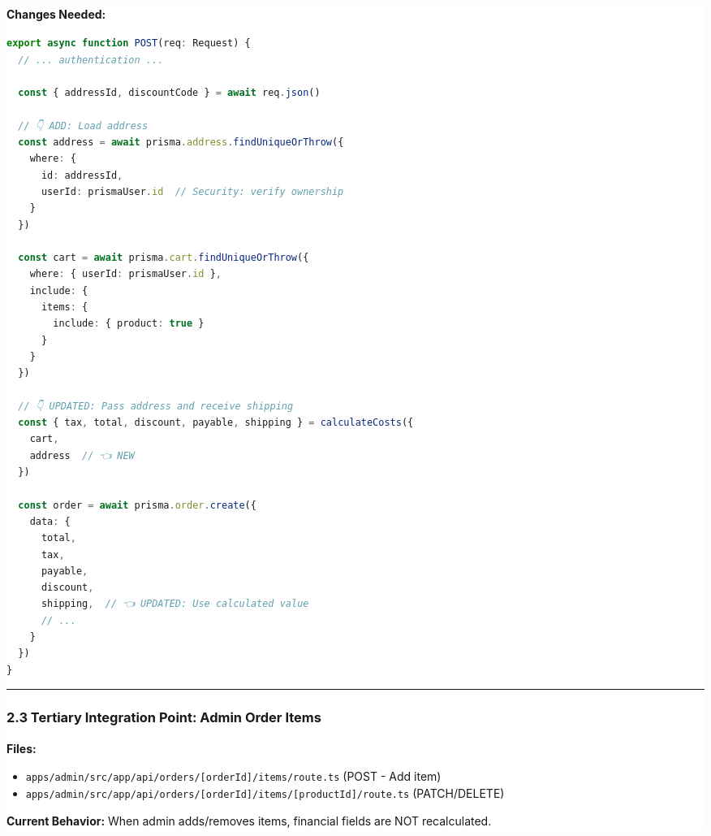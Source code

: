**Changes Needed:**

```typescript
export async function POST(req: Request) {
  // ... authentication ...

  const { addressId, discountCode } = await req.json()

  // 👇 ADD: Load address
  const address = await prisma.address.findUniqueOrThrow({
    where: {
      id: addressId,
      userId: prismaUser.id  // Security: verify ownership
    }
  })

  const cart = await prisma.cart.findUniqueOrThrow({
    where: { userId: prismaUser.id },
    include: {
      items: {
        include: { product: true }
      }
    }
  })

  // 👇 UPDATED: Pass address and receive shipping
  const { tax, total, discount, payable, shipping } = calculateCosts({
    cart,
    address  // 👈 NEW
  })

  const order = await prisma.order.create({
    data: {
      total,
      tax,
      payable,
      discount,
      shipping,  // 👈 UPDATED: Use calculated value
      // ...
    }
  })
}
```

---

### 2.3 Tertiary Integration Point: Admin Order Items

**Files:**
- `apps/admin/src/app/api/orders/[orderId]/items/route.ts` (POST - Add item)
- `apps/admin/src/app/api/orders/[orderId]/items/[productId]/route.ts` (PATCH/DELETE)

**Current Behavior:**
When admin adds/removes items, financial fields are NOT recalculated.
